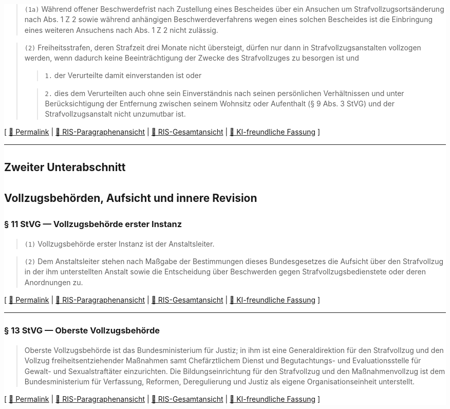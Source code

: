 > `(1a)` Während offener Beschwerdefrist nach Zustellung eines Bescheides über ein Ansuchen um Strafvollzugsortsänderung nach Abs\. 1 Z 2 sowie während anhängigen Beschwerdeverfahrens wegen eines solchen Bescheides ist die Einbringung eines weiteren Ansuchens nach Abs\. 1 Z 2 nicht zulässig\.

> `(2)` Freiheitsstrafen, deren Strafzeit drei Monate nicht übersteigt, dürfen nur dann in Strafvollzugsanstalten vollzogen werden, wenn dadurch keine Beeinträchtigung der Zwecke des Strafvollzuges zu besorgen ist und
>
>> `1.` der Verurteilte damit einverstanden ist oder
>
>> `2.` dies dem Verurteilten auch ohne sein Einverständnis nach seinen persönlichen Verhältnissen und unter Berücksichtigung der Entfernung zwischen seinem Wohnsitz oder Aufenthalt \(§ 9 Abs\. 3 StVG\) und der Strafvollzugsanstalt nicht unzumutbar ist\.

\[ [🔗 Permalink](https://github.com/clairexen/LawAT/blob/main/files/BG.StVG.md#-10-stvg--strafvollzugsortsänderung) | [📜 RIS-Paragraphenansicht](http://www.ris.bka.gv.at/NormDokument.wxe?Abfrage=Bundesnormen&Gesetzesnummer=10002135&Paragraf=10) | [📖 RIS-Gesamtansicht](https://ris.bka.gv.at/GeltendeFassung.wxe?Abfrage=Bundesnormen&Gesetzesnummer=10002135#MainContent_DocumentRepeater_BundesnormenCompleteNormDocumentData_11_TextContainer_11) | [🤖 KI-freundliche Fassung](https://github.com/clairexen/LawAT/blob/main/files/BG.StVG.001.md#-10-stvg--strafvollzugsortsänderung) \]

----

## Zweiter Unterabschnitt

## Vollzugsbehörden, Aufsicht und innere Revision

### § 11 StVG — Vollzugsbehörde erster Instanz

> `(1)` Vollzugsbehörde erster Instanz ist der Anstaltsleiter\.

> `(2)` Dem Anstaltsleiter stehen nach Maßgabe der Bestimmungen dieses Bundesgesetzes die Aufsicht über den Strafvollzug in der ihm unterstellten Anstalt sowie die Entscheidung über Beschwerden gegen Strafvollzugsbedienstete oder deren Anordnungen zu\.

\[ [🔗 Permalink](https://github.com/clairexen/LawAT/blob/main/files/BG.StVG.md#-11-stvg--vollzugsbehörde-erster-instanz) | [📜 RIS-Paragraphenansicht](http://www.ris.bka.gv.at/NormDokument.wxe?Abfrage=Bundesnormen&Gesetzesnummer=10002135&Paragraf=11) | [📖 RIS-Gesamtansicht](https://ris.bka.gv.at/GeltendeFassung.wxe?Abfrage=Bundesnormen&Gesetzesnummer=10002135#MainContent_DocumentRepeater_BundesnormenCompleteNormDocumentData_12_TextContainer_12) | [🤖 KI-freundliche Fassung](https://github.com/clairexen/LawAT/blob/main/files/BG.StVG.002.md#-11-stvg--vollzugsbehörde-erster-instanz) \]

----

### § 13 StVG — Oberste Vollzugsbehörde

> Oberste Vollzugsbehörde ist das Bundesministerium für Justiz; in ihm ist eine Generaldirektion für den Strafvollzug und den Vollzug freiheitsentziehender Maßnahmen samt Chefärztlichem Dienst und Begutachtungs\- und Evaluationsstelle für Gewalt\- und Sexualstraftäter einzurichten\. Die Bildungseinrichtung für den Strafvollzug und den Maßnahmenvollzug ist dem Bundesministerium für Verfassung, Reformen, Deregulierung und Justiz als eigene Organisationseinheit unterstellt\.

\[ [🔗 Permalink](https://github.com/clairexen/LawAT/blob/main/files/BG.StVG.md#-13-stvg--oberste-vollzugsbehörde) | [📜 RIS-Paragraphenansicht](http://www.ris.bka.gv.at/NormDokument.wxe?Abfrage=Bundesnormen&Gesetzesnummer=10002135&Paragraf=13) | [📖 RIS-Gesamtansicht](https://ris.bka.gv.at/GeltendeFassung.wxe?Abfrage=Bundesnormen&Gesetzesnummer=10002135#MainContent_DocumentRepeater_BundesnormenCompleteNormDocumentData_13_TextContainer_13) | [🤖 KI-freundliche Fassung](https://github.com/clairexen/LawAT/blob/main/files/BG.StVG.002.md#-13-stvg--oberste-vollzugsbehörde) \]
